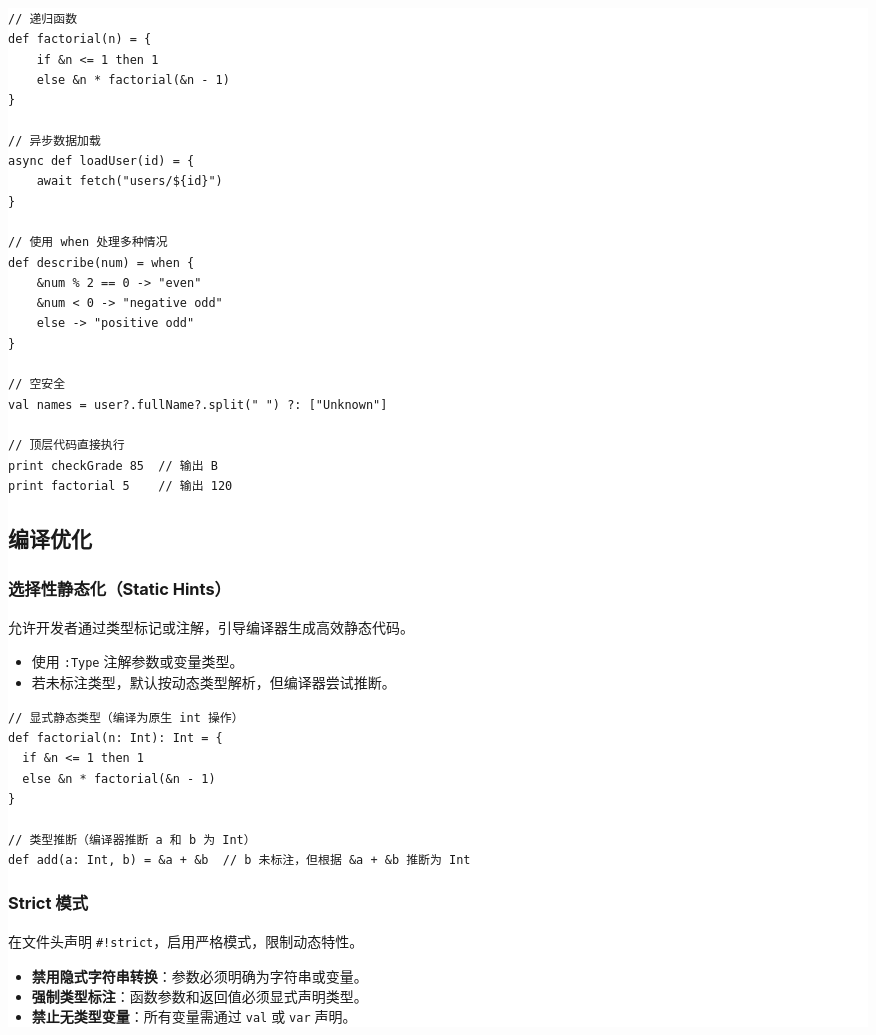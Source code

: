 ```
// 递归函数
def factorial(n) = {
    if &n <= 1 then 1
    else &n * factorial(&n - 1)
}

// 异步数据加载
async def loadUser(id) = {
    await fetch("users/${id}")
}

// 使用 when 处理多种情况
def describe(num) = when {
    &num % 2 == 0 -> "even"
    &num < 0 -> "negative odd"
    else -> "positive odd"
}

// 空安全
val names = user?.fullName?.split(" ") ?: ["Unknown"]

// 顶层代码直接执行
print checkGrade 85  // 输出 B
print factorial 5    // 输出 120
```

## 编译优化

### 选择性静态化（Static Hints）

允许开发者通过类型标记或注解，引导编译器生成高效静态代码。

- 使用 `:Type` 注解参数或变量类型。
- 若未标注类型，默认按动态类型解析，但编译器尝试推断。

```
// 显式静态类型（编译为原生 int 操作）
def factorial(n: Int): Int = {
  if &n <= 1 then 1
  else &n * factorial(&n - 1)
}

// 类型推断（编译器推断 a 和 b 为 Int）
def add(a: Int, b) = &a + &b  // b 未标注，但根据 &a + &b 推断为 Int
```

### Strict 模式

在文件头声明 `#!strict`，启用严格模式，限制动态特性。

- **禁用隐式字符串转换**：参数必须明确为字符串或变量。
- **强制类型标注**：函数参数和返回值必须显式声明类型。
- **禁止无类型变量**：所有变量需通过 `val` 或 `var` 声明。
